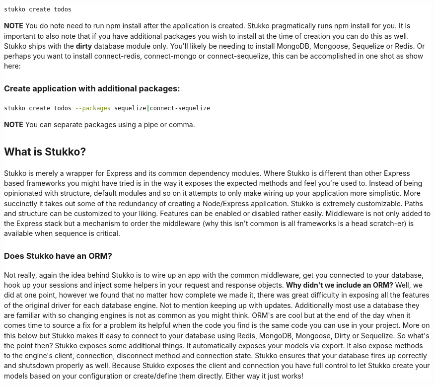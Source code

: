 ```sh
stukko create todos
```

**NOTE** You do note need to run npm install after the application is created. Stukko pragmatically runs npm install
for you. It is important to also note that if you have additional packages you wish to install at the time of creation
you can do this as well. Stukko ships with the **dirty** database module only. You'll likely be needing to install
MongoDB, Mongoose, Sequelize or Redis. Or perhaps you want to install connect-redis, connect-mongo or connect-sequelize,
this can be accomplished in one shot as show here:

### Create application with additional packages:

```sh
stukko create todos --packages sequelize|connect-sequelize
```

**NOTE** You can separate packages using a pipe or comma.

## What is Stukko?

Stukko is merely a wrapper for Express and its common dependency modules. Where Stukko is different than other Express
based frameworks you might have tried is in the way it exposes the expected methods and feel you're used to. Instead
of being opinionated with structure, default modules and so on it attempts to only make wiring up your application 
more simplistic. More succinctly it takes out some of the redundancy of creating a Node/Express application. Stukko is
extremely customizable. Paths and structure can be customized to your liking. Features can be enabled or disabled
rather easily. Middleware is not only added to the Express stack but a mechanism to order the middleware (why this isn't
common is all frameworks is a head scratch-er) is available when sequence is critical.

### Does Stukko have an ORM?

Not really, again the idea behind Stukko is to wire up an app with the common middleware, get you connected to your
database, hook up your sessions and inject some helpers in your request and response objects. **Why didn't we include
an ORM?** Well, we did at one point, however we found that no matter how complete we made it, there was great difficulty
in exposing all the features of the original driver for each database engine. Not to mention keeping up with updates.
Additionally most use a database they are familiar with so changing engines is not as common as you might think.
ORM's are cool but at the end of the day when it comes time to source a fix for a problem its helpful when the
code you find is the same code you can use in your project. More on this below but Stukko makes it easy to connect
to your database using Redis, MongoDB, Mongoose, Dirty or Sequelize. So what's the point then? Stukko exposes some
additional things. It automatically exposes your models via export. It also expose methods to the engine's client, connection,
disconnect method and connection state. Stukko ensures that your database fires up correctly and shutsdown properly as 
well. Because Stukko exposes the client and connection you have full control to let Stukko create your models based on
your configuration or create/define them directly. Either way it just works!
